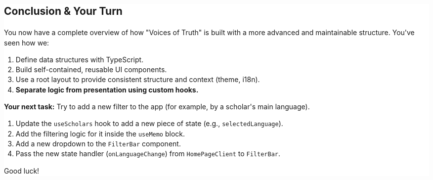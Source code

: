 
## Conclusion & Your Turn

You now have a complete overview of how "Voices of Truth" is built with a more advanced and maintainable structure. You've seen how we:
1.  Define data structures with TypeScript.
2.  Build self-contained, reusable UI components.
3.  Use a root layout to provide consistent structure and context (theme, i18n).
4.  **Separate logic from presentation using custom hooks.**

**Your next task:**
Try to add a new filter to the app (for example, by a scholar's main language).
1.  Update the `useScholars` hook to add a new piece of state (e.g., `selectedLanguage`).
2.  Add the filtering logic for it inside the `useMemo` block.
3.  Add a new dropdown to the `FilterBar` component.
4.  Pass the new state handler (`onLanguageChange`) from `HomePageClient` to `FilterBar`.

Good luck!
